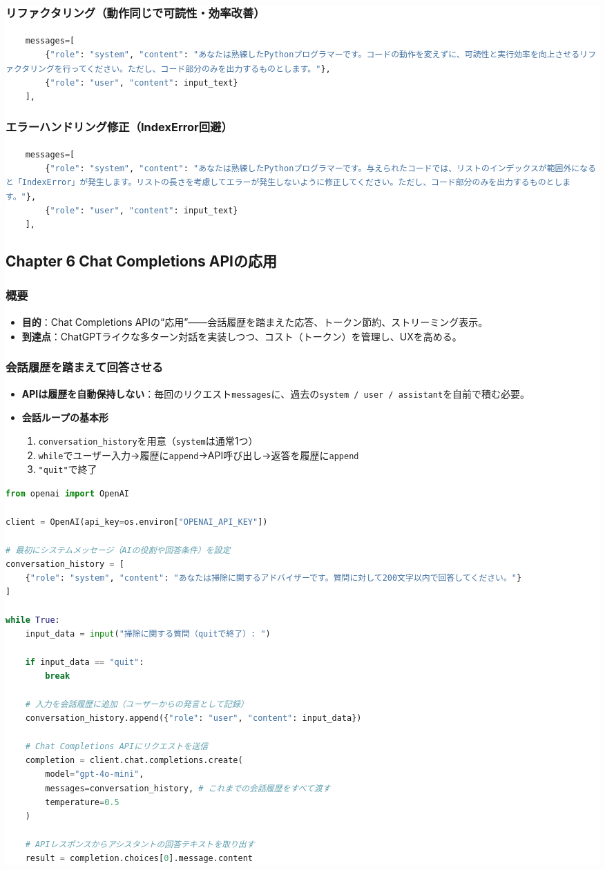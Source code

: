### リファクタリング（動作同じで可読性・効率改善）

```py
    messages=[
        {"role": "system", "content": "あなたは熟練したPythonプログラマーです。コードの動作を変えずに、可読性と実行効率を向上させるリファクタリングを行ってください。ただし、コード部分のみを出力するものとします。"},
        {"role": "user", "content": input_text}
    ],
```

### エラーハンドリング修正（IndexError回避）

```py
    messages=[
        {"role": "system", "content": "あなたは熟練したPythonプログラマーです。与えられたコードでは、リストのインデックスが範囲外になると「IndexError」が発生します。リストの長さを考慮してエラーが発生しないように修正してください。ただし、コード部分のみを出力するものとします。"},
        {"role": "user", "content": input_text}
    ],
```

## Chapter 6 Chat Completions APIの応用

### 概要

* **目的**：Chat Completions APIの“応用”——会話履歴を踏まえた応答、トークン節約、ストリーミング表示。
* **到達点**：ChatGPTライクな多ターン対話を実装しつつ、コスト（トークン）を管理し、UXを高める。

### 会話履歴を踏まえて回答させる

* **APIは履歴を自動保持しない**：毎回のリクエスト`messages`に、過去の`system / user / assistant`を自前で積む必要。
* **会話ループの基本形**

  1. `conversation_history`を用意（`system`は通常1つ）
  2. `while`でユーザー入力→履歴に`append`→API呼び出し→返答を履歴に`append`
  3. `"quit"`で終了

```py
from openai import OpenAI

client = OpenAI(api_key=os.environ["OPENAI_API_KEY"])

# 最初にシステムメッセージ（AIの役割や回答条件）を設定
conversation_history = [
    {"role": "system", "content": "あなたは掃除に関するアドバイザーです。質問に対して200文字以内で回答してください。"}
]

while True:
    input_data = input("掃除に関する質問（quitで終了）: ")

    if input_data == "quit":
        break

    # 入力を会話履歴に追加（ユーザーからの発言として記録）
    conversation_history.append({"role": "user", "content": input_data})

    # Chat Completions APIにリクエストを送信
    completion = client.chat.completions.create(
        model="gpt-4o-mini",
        messages=conversation_history, # これまでの会話履歴をすべて渡す
        temperature=0.5
    )

    # APIレスポンスからアシスタントの回答テキストを取り出す
    result = completion.choices[0].message.content

```